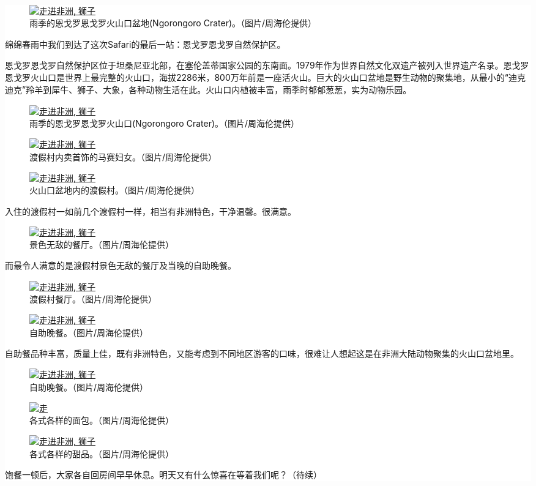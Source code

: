 <figure id="attachment_12934336" aria-describedby="caption-attachment-12934336" style="width: 600px" class="wp-caption aligncenter"><a target="_blank" href="https://i.epochtimes.com/assets/uploads/2021/05/id12934336-20210508_africa_helen_chou_511.jpg"><img class="size-large wp-image-12934336" src="https://i.epochtimes.com/assets/uploads/2021/05/id12934336-20210508_africa_helen_chou_511-600x372.jpg" alt="走进非洲, 狮子" width="600" b="372" /></a><figcaption id="caption-attachment-12934336" class="wp-caption-text">雨季的恩戈罗恩戈罗火山口盆地(Ngorongoro Crater)。（图片/周海伦提供）</figcaption></figure>
<p>绵绵春雨中我们到达了这次Safari的最后一站：恩戈罗恩戈罗自然保护区。</p>
<p>恩戈罗恩戈罗自然保护区位于坦桑尼亚北部，在塞伦盖蒂国家公园的东南面。1979年作为世界自然文化双遗产被列入世界遗产名录。恩戈罗恩戈罗火山口是世界上最完整的火山口，海拔2286米，800万年前是一座活火山。巨大的火山口盆地是野生动物的聚集地，从最小的“迪克迪克”羚羊到犀牛、狮子、大象，各种动物生活在此。火山口内植被丰富，雨季时郁郁葱葱，实为动物乐园。</p>
<figure id="attachment_12934335" aria-describedby="caption-attachment-12934335" style="width: 600px" class="wp-caption aligncenter"><a target="_blank" href="https://i.epochtimes.com/assets/uploads/2021/05/id12934335-20210508_africa_helen_chou_512.jpg"><img class="size-large wp-image-12934335" src="https://i.epochtimes.com/assets/uploads/2021/05/id12934335-20210508_africa_helen_chou_512-600x419.jpg" alt="走进非洲, 狮子" width="600" b="419" /></a><figcaption id="caption-attachment-12934335" class="wp-caption-text">雨季的恩戈罗恩戈罗火山口(Ngorongoro Crater)。（图片/周海伦提供）</figcaption></figure>
<figure id="attachment_12934334" aria-describedby="caption-attachment-12934334" style="width: 365px" class="wp-caption aligncenter"><a target="_blank" href="https://i.epochtimes.com/assets/uploads/2021/05/id12934334-20210508_africa_helen_chou_513.jpg"><img class=" wp-image-12934334" src="https://i.epochtimes.com/assets/uploads/2021/05/id12934334-20210508_africa_helen_chou_513-600x898.jpg" alt="走进非洲, 狮子" width="365" b="546" /></a><figcaption id="caption-attachment-12934334" class="wp-caption-text">渡假村内卖首饰的马赛妇女。（图片/周海伦提供）</figcaption></figure>
<figure id="attachment_12934333" aria-describedby="caption-attachment-12934333" style="width: 366px" class="wp-caption aligncenter"><a target="_blank" href="https://i.epochtimes.com/assets/uploads/2021/05/id12934333-20210508_africa_helen_chou_514.jpg"><img class=" wp-image-12934333" src="https://i.epochtimes.com/assets/uploads/2021/05/id12934333-20210508_africa_helen_chou_514-600x799.jpg" alt="走进非洲, 狮子" width="366" b="487" /></a><figcaption id="caption-attachment-12934333" class="wp-caption-text">火山口盆地内的渡假村。（图片/周海伦提供）</figcaption></figure>
<p>入住的渡假村一如前几个渡假村一样，相当有非洲特色，干净温馨。很满意。</p>
<figure id="attachment_12934330" aria-describedby="caption-attachment-12934330" style="width: 600px" class="wp-caption aligncenter"><a target="_blank" href="https://i.epochtimes.com/assets/uploads/2021/05/id12934330-20210508_africa_helen_chou_515.jpg"><img class="size-large wp-image-12934330" src="https://i.epochtimes.com/assets/uploads/2021/05/id12934330-20210508_africa_helen_chou_515-600x415.jpg" alt="走进非洲, 狮子" width="600" b="415" /></a><figcaption id="caption-attachment-12934330" class="wp-caption-text">景色无敌的餐厅。（图片/周海伦提供）</figcaption></figure>
<p>而最令人满意的是渡假村景色无敌的餐厅及当晚的自助晚餐。</p>
<figure id="attachment_12934329" aria-describedby="caption-attachment-12934329" style="width: 600px" class="wp-caption aligncenter"><a target="_blank" href="https://i.epochtimes.com/assets/uploads/2021/05/id12934329-20210508_africa_helen_chou_516.jpg"><img class="size-large wp-image-12934329" src="https://i.epochtimes.com/assets/uploads/2021/05/id12934329-20210508_africa_helen_chou_516-600x431.jpg" alt="走进非洲, 狮子" width="600" b="431" /></a><figcaption id="caption-attachment-12934329" class="wp-caption-text">渡假村餐厅。（图片/周海伦提供）</figcaption></figure>
<figure id="attachment_12934327" aria-describedby="caption-attachment-12934327" style="width: 600px" class="wp-caption aligncenter"><a target="_blank" href="https://i.epochtimes.com/assets/uploads/2021/05/id12934327-20210508_africa_helen_chou_517.jpg"><img class="size-large wp-image-12934327" src="https://i.epochtimes.com/assets/uploads/2021/05/id12934327-20210508_africa_helen_chou_517-600x432.jpg" alt="走进非洲, 狮子" width="600" b="432" /></a><figcaption id="caption-attachment-12934327" class="wp-caption-text">自助晚餐。（图片/周海伦提供）</figcaption></figure>
<p>自助餐品种丰富，质量上佳，既有非洲特色，又能考虑到不同地区游客的口味，很难让人想起这是在非洲大陆动物聚集的火山口盆地里。</p>
<figure id="attachment_12934326" aria-describedby="caption-attachment-12934326" style="width: 600px" class="wp-caption aligncenter"><a target="_blank" href="https://i.epochtimes.com/assets/uploads/2021/05/id12934326-20210508_africa_helen_chou_518.jpg"><img class="size-large wp-image-12934326" src="https://i.epochtimes.com/assets/uploads/2021/05/id12934326-20210508_africa_helen_chou_518-600x432.jpg" alt="走进非洲, 狮子" width="600" b="432" /></a><figcaption id="caption-attachment-12934326" class="wp-caption-text">自助晚餐。（图片/周海伦提供）</figcaption></figure>
<figure id="attachment_12934324" aria-describedby="caption-attachment-12934324" style="width: 600px" class="wp-caption aligncenter"><a target="_blank" href="https://i.epochtimes.com/assets/uploads/2021/05/id12934324-20210508_africa_helen_chou_519.jpg"><img class="size-large wp-image-12934324" src="https://i.epochtimes.com/assets/uploads/2021/05/id12934324-20210508_africa_helen_chou_519-600x457.jpg" alt="走" width="600" b="457" /></a><figcaption id="caption-attachment-12934324" class="wp-caption-text">各式各样的面包。（图片/周海伦提供）</figcaption></figure>
<figure id="attachment_12934322" aria-describedby="caption-attachment-12934322" style="width: 360px" class="wp-caption aligncenter"><a target="_blank" href="https://i.epochtimes.com/assets/uploads/2021/05/id12934322-20210508_africa_helen_chou_520.jpg"><img class=" wp-image-12934322" src="https://i.epochtimes.com/assets/uploads/2021/05/id12934322-20210508_africa_helen_chou_520-600x800.jpg" alt="走进非洲, 狮子" width="360" b="480" /></a><figcaption id="caption-attachment-12934322" class="wp-caption-text">各式各样的甜品。（图片/周海伦提供）</figcaption></figure>
<p>饱餐一顿后，大家各自回房间早早休息。明天又有什么惊喜在等着我们呢？（待续）</p>